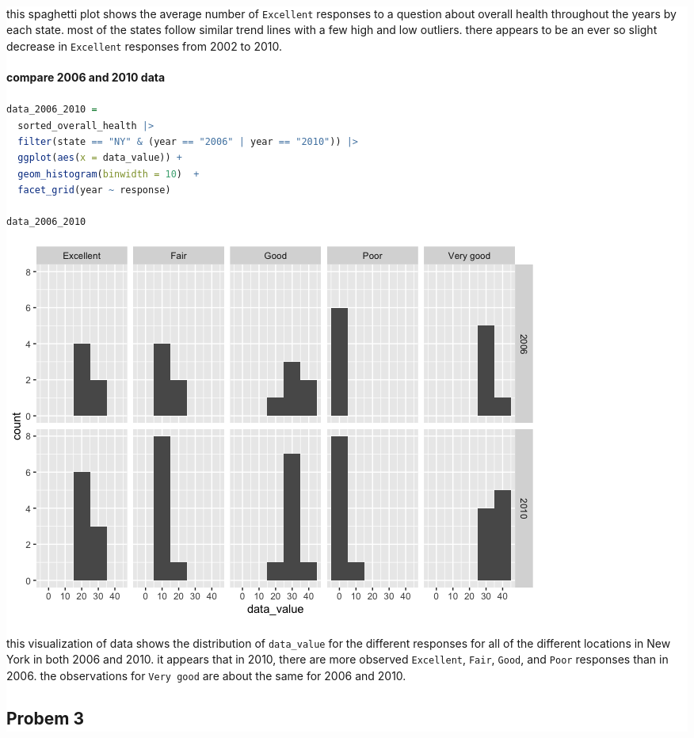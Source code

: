 this spaghetti plot shows the average number of `Excellent` responses to
a question about overall health throughout the years by each state. most
of the states follow similar trend lines with a few high and low
outliers. there appears to be an ever so slight decrease in `Excellent`
responses from 2002 to 2010.

#### compare 2006 and 2010 data

``` r
data_2006_2010 =
  sorted_overall_health |> 
  filter(state == "NY" & (year == "2006" | year == "2010")) |> 
  ggplot(aes(x = data_value)) +
  geom_histogram(binwidth = 10)  +
  facet_grid(year ~ response)

data_2006_2010
```

![](p8105_homework3_lel2176_files/figure-gfm/unnamed-chunk-7-1.png)

this visualization of data shows the distribution of `data_value` for
the different responses for all of the different locations in New York
in both 2006 and 2010. it appears that in 2010, there are more observed
`Excellent`, `Fair`, `Good`, and `Poor` responses than in 2006. the
observations for `Very good` are about the same for 2006 and 2010.

## Probem 3
